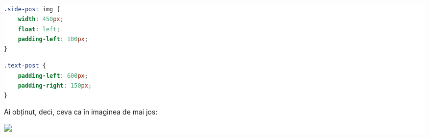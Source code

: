 ```css
.side-post img {
    width: 450px;
    float: left;
    padding-left: 100px;
}
```

```css
.text-post {
    padding-left: 600px;
    padding-right: 150px;
}
```
Ai obținut, deci, ceva ca în imaginea de mai jos:

<div class="custom-image"><img src="https://41.media.tumblr.com/528f727c4a82e159a806ee77e54595f5/tumblr_ntalvxjL8T1udztn8o1_1280.png" /></div>


